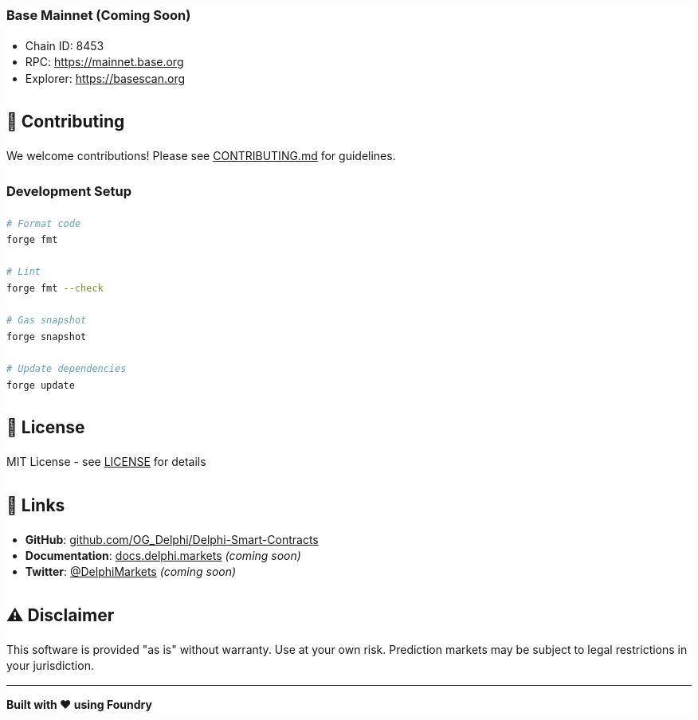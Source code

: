 ### Base Mainnet (Coming Soon)
- Chain ID: 8453
- RPC: https://mainnet.base.org
- Explorer: https://basescan.org

## 🤝 Contributing

We welcome contributions! Please see [CONTRIBUTING.md](../CONTRIBUTING.md) for guidelines.

### Development Setup

```bash
# Format code
forge fmt

# Lint
forge fmt --check

# Gas snapshot
forge snapshot

# Update dependencies
forge update
```

## 📄 License

MIT License - see [LICENSE](../LICENSE) for details

## 🔗 Links

- **GitHub**: [github.com/OG_Delphi/Delphi-Smart-Contracts](https://github.com/OG_Delphi/Delphi-Smart-Contracts)
- **Documentation**: [docs.delphi.markets](https://docs.delphi.markets) *(coming soon)*
- **Twitter**: [@DelphiMarkets](https://twitter.com/DelphiMarkets) *(coming soon)*

## ⚠️ Disclaimer

This software is provided "as is" without warranty. Use at your own risk. Prediction markets may be subject to legal restrictions in your jurisdiction.

---

**Built with ❤️ using Foundry**
